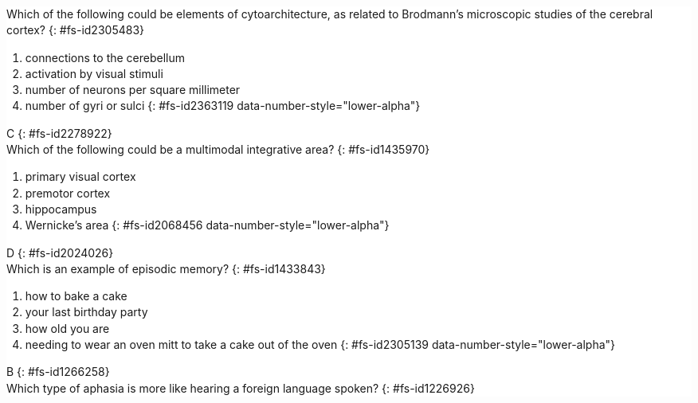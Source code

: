 <div data-type="exercise" id="fs-id2096768">
<div data-type="problem" id="fs-id2660968" markdown="1">
Which of the following could be elements of cytoarchitecture, as related
to Brodmann’s microscopic studies of the cerebral cortex?
{: #fs-id2305483}

1.  connections to the cerebellum
2.  activation by visual stimuli
3.  number of neurons per square millimeter
4.  number of gyri or sulci
{: #fs-id2363119 data-number-style="lower-alpha"}

</div>
<div data-type="solution" id="fs-id2327366" data-label="" markdown="1">
C
{: #fs-id2278922}

</div>
</div>
<div data-type="exercise" id="fs-id1971768">
<div data-type="problem" id="fs-id1435969" markdown="1">
Which of the following could be a multimodal integrative area?
{: #fs-id1435970}

1.  primary visual cortex
2.  premotor cortex
3.  hippocampus
4.  Wernicke’s area
{: #fs-id2068456 data-number-style="lower-alpha"}

</div>
<div data-type="solution" id="fs-id1761844" data-label="" markdown="1">
D
{: #fs-id2024026}

</div>
</div>
<div data-type="exercise" id="fs-id2316130">
<div data-type="problem" id="fs-id1372178" markdown="1">
Which is an example of episodic memory?
{: #fs-id1433843}

1.  how to bake a cake
2.  your last birthday party
3.  how old you are
4.  needing to wear an oven mitt to take a cake out of the oven
{: #fs-id2305139 data-number-style="lower-alpha"}

</div>
<div data-type="solution" id="fs-id2311513" data-label="" markdown="1">
B
{: #fs-id1266258}

</div>
</div>
<div data-type="exercise" id="fs-id1230744">
<div data-type="problem" id="fs-id1226925" markdown="1">
Which type of aphasia is more like hearing a foreign language spoken?
{: #fs-id1226926}
